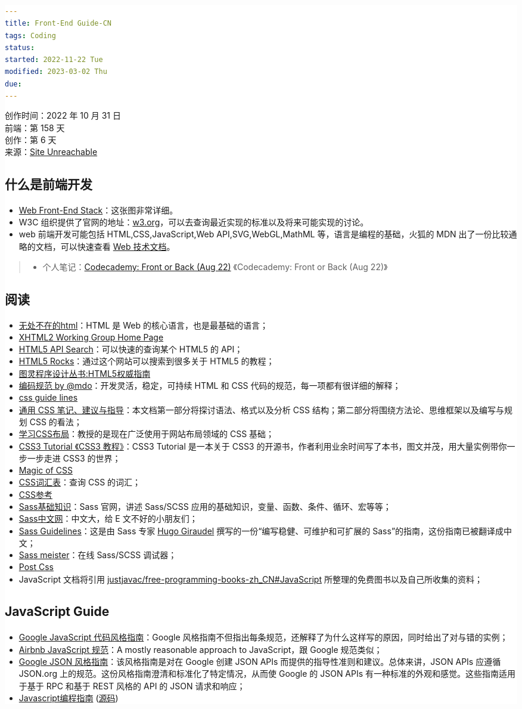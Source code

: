 ```yaml
---
title: Front-End Guide-CN
tags: Coding
status:
started: 2022-11-22 Tue
modified: 2023-03-02 Thu
due:
---
```

创作时间：2022 年 10 月 31 日  
前端：第 158 天  
创作：第 6 天  
来源：[Site Unreachable](https://github.com/icepy/Front-End-Develop-Guide)
## 什么是前端开发
- [Web Front-End Stack](https://github.com/unruledboy/WebFrontEndStack/blob/master/README.md)：这张图非常详细。
- W3C 组织提供了官网的地址：[w3.org](http://www.w3.org/)，可以去查询最近实现的标准以及将来可能实现的讨论。
- web 前端开发可能包括 HTML,CSS,JavaScript,Web API,SVG,WebGL,MathML 等，语言是编程的基础，火狐的 MDN 出了一份比较通略的文档，可以快速查看 [Web 技术文档](https://developer.mozilla.org/zh-CN/docs/Web)。

> - 个人笔记：[Codecademy: Front or Back (Aug 22)](https://www.yuque.com/docs/share/941401c1-1a7c-4ccf-8b03-b19c30ee3f2b?view=doc_embed) 《Codecademy: Front or Back (Aug 22)》

## 阅读
- [无处不在的html](https://www.phodal.com/blog/be-a-geek-chapter-1-anywhere-html/)：HTML 是 Web 的核心语言，也是最基础的语言；
- [XHTML2 Working Group Home Page](http://www.w3.org/MarkUp/)
- [HTML5 API Search](http://html5index.org/)：可以快速的查询某个 HTML5 的 API；
- [HTML5 Rocks](http://www.html5rocks.com/zh/tutorials/?page=1)：通过这个网站可以搜索到很多关于 HTML5 的教程；
- [图灵程序设计丛书:HTML5权威指南](http://www.amazon.cn/%E5%9B%BE%E7%81%B5%E7%A8%8B%E5%BA%8F%E8%AE%BE%E8%AE%A1%E2%80%A69B%BC/dp/B00H706BIG/ref=sr_1_4?ie=UTF8&qid=1424220765&sr=8-4&keywords=html)
- [编码规范 by @mdo](http://zoomzhao.github.io/code-guide/)：开发灵活，稳定，可持续 HTML 和 CSS 代码的规范，每一项都有很详细的解释；
- [css guide lines](http://cssguidelin.es/)
- [通用 CSS 笔记、建议与指导](https://github.com/chadluo/CSS-Guidelines/blob/master/README.md)：本文档第一部分将探讨语法、格式以及分析 CSS 结构；第二部分将围绕方法论、思维框架以及编写与规划 CSS 的看法；
- [学习CSS布局](http://zh.learnlayout.com/)：教授的是现在广泛使用于网站布局领域的 CSS 基础；
- [CSS3 Tutorial 《CSS3 教程》](https://github.com/waylau/css3-tutorial)：CSS3 Tutorial 是一本关于 CSS3 的开源书，作者利用业余时间写了本书，图文并茂，用大量实例带你一步一步走进 CSS3 的世界；
- [Magic of CSS](http://adamschwartz.co/magic-of-css/)
- [CSS词汇表](http://yisibl.github.io/css-vocabulary/)：查询 CSS 的词汇；
- [CSS参考](http://css.doyoe.com/)
- [Sass基础知识](http://sass-lang.com/guide)：Sass 官网，讲述 Sass/SCSS 应用的基础知识，变量、函数、条件、循环、宏等等；
- [Sass中文网](http://www.sasschina.com/)：中文大，给 E 文不好的小朋友们；
- [Sass Guidelines](http://sass-guidelin.es/zh/)：这是由 Sass 专家 [Hugo Giraudel](http://hugogiraudel.com/) 撰写的一份“编写稳健、可维护和可扩展的 Sass”的指南，这份指南已被翻译成中文；
- [Sass meister](http://www.sassmeister.com/)：在线 Sass/SCSS 调试器；
- [Post Css](https://github.com/postcss/postcss)
- JavaScript 文档将引用 [justjavac/free-programming-books-zh_CN#JavaScript](https://github.com/justjavac/free-programming-books-zh_CN#javascript) 所整理的免费图书以及自己所收集的资料；
## JavaScript Guide
- [Google JavaScript 代码风格指南](http://bq69.com/blog/articles/script/868/google-javascript-style-guide.html)：Google 风格指南不但指出每条规范，还解释了为什么这样写的原因，同时给出了对与错的实例；
- [Airbnb JavaScript 规范](https://github.com/adamlu/javascript-style-guide)：A mostly reasonable approach to JavaScript，跟 Google 规范类似；
- [Google JSON 风格指南](https://github.com/darcyliu/google-styleguide/blob/master/JSONStyleGuide.md)：该风格指南是对在 Google 创建 JSON APIs 而提供的指导性准则和建议。总体来讲，JSON APIs 应遵循 JSON.org 上的规范。这份风格指南澄清和标准化了特定情况，从而使 Google 的 JSON APIs 有一种标准的外观和感觉。这些指南适用于基于 RPC 和基于 REST 风格的 API 的 JSON 请求和响应；
- [Javascript编程指南](http://pij.robinqu.me/) ([源码](https://github.com/RobinQu/Programing-In-Javascript))